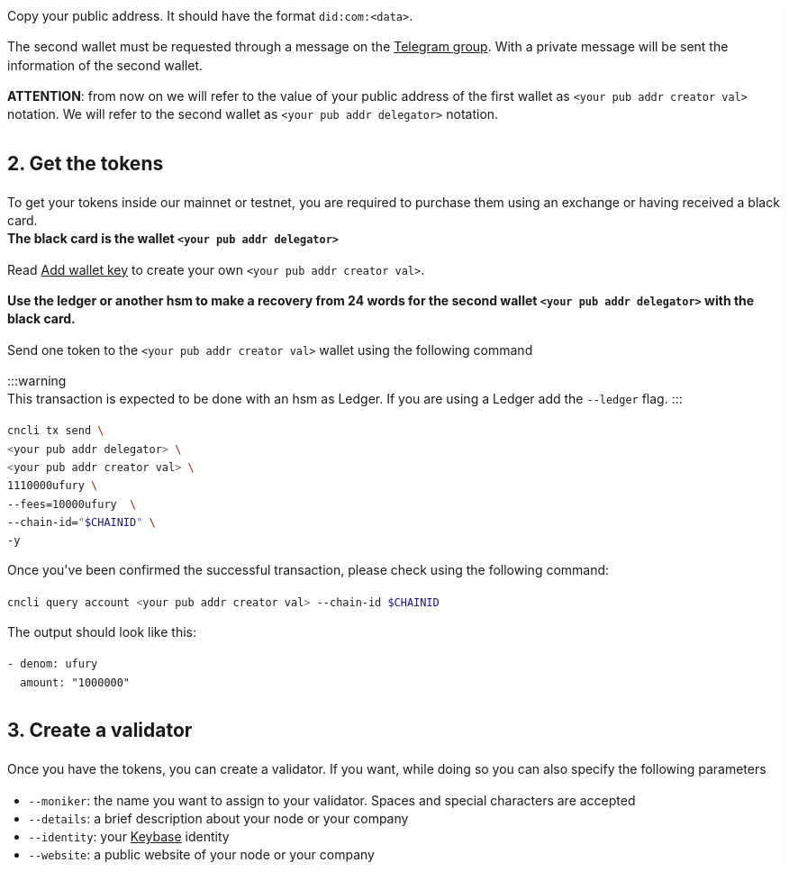 
Copy your public address. It should have the format `did:com:<data>`.


The second wallet must be requested through a message on the [Telegram group](https://t.me/commercionetworkvipsTelegram). With a private message will be sent the information of the second wallet.

 
**ATTENTION**: from now on we will refer to the value of your public address of the first wallet as `<your pub addr creator val>` notation.
We will refer to the second wallet as `<your pub addr delegator>` notation.   

## 2. Get the tokens

To get your tokens inside our mainnet or testnet, you are required to purchase them using an exchange or having received a black card.  
**The black card is the wallet `<your pub addr delegator>`**

Read [Add wallet key](#1-add-wallet-key) to create your own `<your pub addr creator val>`.

**Use the ledger or another hsm to make a recovery from 24 words for the second wallet `<your pub addr delegator>` with the black card.**

Send one token to the `<your pub addr creator val>` wallet using the following command

:::warning  
This transaction is expected to be done with an hsm as Ledger. If you are using a Ledger add the `--ledger` flag.
:::

```bash
cncli tx send \
<your pub addr delegator> \
<your pub addr creator val> \
1110000ufury \
--fees=10000ufury  \
--chain-id="$CHAINID" \
-y
```

Once you've been confirmed the successful transaction, please check using the following command:
```bash
cncli query account <your pub addr creator val> --chain-id $CHAINID
```

The output should look like this:
```
- denom: ufury
  amount: "1000000"
```


## 3. Create a validator
Once you have the tokens, you can create a validator. If you want, while doing so you can also specify the following parameters
* `--moniker`: the name you want to assign to your validator. Spaces and special characters are accepted
* `--details`: a brief description about your node or your company
* `--identity`: your [Keybase](https://keybase.io) identity
* `--website`: a public website of your node or your company
